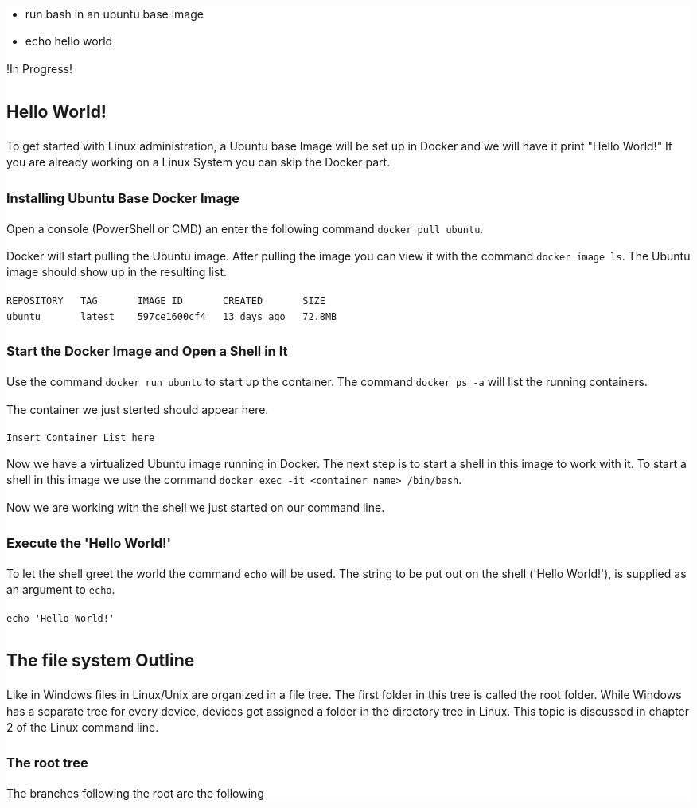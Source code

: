 - run bash in an ubuntu base image

- echo hello world

!In Progress!

## Hello World!

To get started with Linux administration, a Ubuntu base Image will be set up in Docker and we will have it print "Hello World!"
If you are already working on a Linux System you can skip the Docker part.

### Installing Ubuntu Base Docker Image

Open a console (PowerShell or CMD) an enter the following command `docker pull ubuntu`.

Docker will start pulling the Ubuntu image. After pulling the image you can view it with the command `docker image ls`. The Ubuntu image should show up in the resulting list.

~~~~
REPOSITORY   TAG       IMAGE ID       CREATED       SIZE
ubuntu       latest    597ce1600cf4   13 days ago   72.8MB
~~~~

### Start the Docker Image and Open a Shell in It

Use the command `docker run ubuntu` to start up the container.
The command `docker ps -a` will list the running containers.

The container we just sterted should appear here.

~~~~
Insert Container List here
~~~~

Now we have a virtualized Ubuntu image running in Docker. The next step is to start a shell in this image to work with it. To start a shell in this image we use the command `docker exec -it <container name> /bin/bash`.

Now we are working with the shell we just started on our command line.

### Execute the 'Hello World!'

To let the shell greet the world the command `echo` will be used. The string to be put out on the shell ('Hello World!'), is supplied as an argument to `echo`. 

~~~~
echo 'Hello World!'
~~~~
## The file system Outline

Like in Windows files in Linux/Unix are organized in a file tree. The first folder in this tree is called the root folder. While Windows has a separate tree for every device, devices get assigned a folder in the directory tree in Linux.
This topic is discussed in chapter 2 of the Linux command line.

### The root tree
The branches following the root are the following
